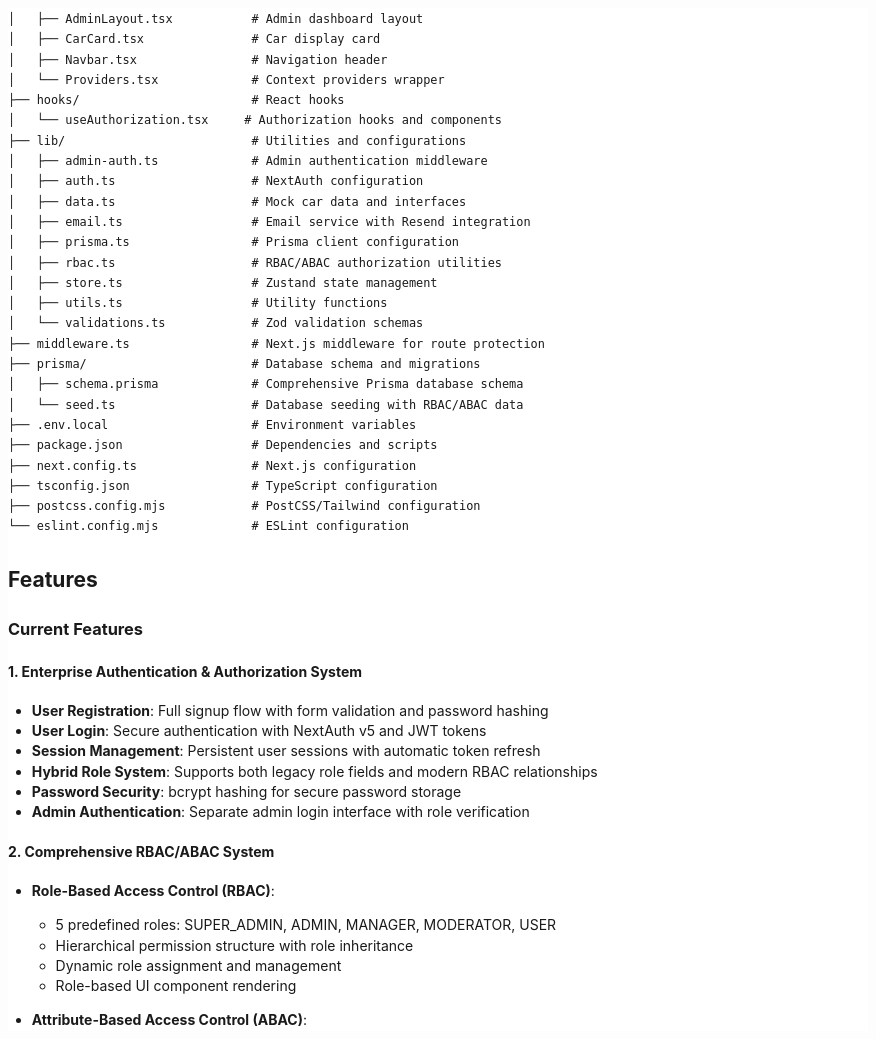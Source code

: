 ```
│   ├── AdminLayout.tsx           # Admin dashboard layout
│   ├── CarCard.tsx               # Car display card
│   ├── Navbar.tsx                # Navigation header
│   └── Providers.tsx             # Context providers wrapper
├── hooks/                        # React hooks
│   └── useAuthorization.tsx     # Authorization hooks and components
├── lib/                          # Utilities and configurations
│   ├── admin-auth.ts             # Admin authentication middleware
│   ├── auth.ts                   # NextAuth configuration
│   ├── data.ts                   # Mock car data and interfaces
│   ├── email.ts                  # Email service with Resend integration
│   ├── prisma.ts                 # Prisma client configuration
│   ├── rbac.ts                   # RBAC/ABAC authorization utilities
│   ├── store.ts                  # Zustand state management
│   ├── utils.ts                  # Utility functions
│   └── validations.ts            # Zod validation schemas
├── middleware.ts                 # Next.js middleware for route protection
├── prisma/                       # Database schema and migrations
│   ├── schema.prisma             # Comprehensive Prisma database schema
│   └── seed.ts                   # Database seeding with RBAC/ABAC data
├── .env.local                    # Environment variables
├── package.json                  # Dependencies and scripts
├── next.config.ts                # Next.js configuration
├── tsconfig.json                 # TypeScript configuration
├── postcss.config.mjs            # PostCSS/Tailwind configuration
└── eslint.config.mjs             # ESLint configuration
```

## Features

### Current Features

#### 1. Enterprise Authentication & Authorization System

- **User Registration**: Full signup flow with form validation and password hashing
- **User Login**: Secure authentication with NextAuth v5 and JWT tokens
- **Session Management**: Persistent user sessions with automatic token refresh
- **Hybrid Role System**: Supports both legacy role fields and modern RBAC relationships
- **Password Security**: bcrypt hashing for secure password storage
- **Admin Authentication**: Separate admin login interface with role verification

#### 2. Comprehensive RBAC/ABAC System

- **Role-Based Access Control (RBAC)**:

  - 5 predefined roles: SUPER_ADMIN, ADMIN, MANAGER, MODERATOR, USER
  - Hierarchical permission structure with role inheritance
  - Dynamic role assignment and management
  - Role-based UI component rendering

- **Attribute-Based Access Control (ABAC)**:
